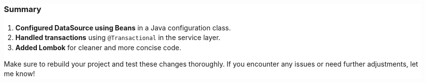 ### Summary

1. **Configured DataSource using Beans** in a Java configuration class.
2. **Handled transactions** using `@Transactional` in the service layer.
3. **Added Lombok** for cleaner and more concise code.

Make sure to rebuild your project and test these changes thoroughly. If you encounter any issues or need further adjustments, let me know!